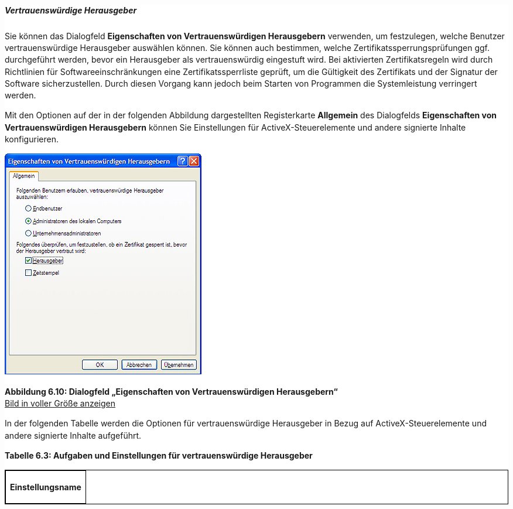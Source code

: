 </tr>

</table>


##### Vertrauenswürdige Herausgeber

Sie können das Dialogfeld **Eigenschaften von Vertrauenswürdigen Herausgebern** verwenden, um festzulegen, welche Benutzer vertrauenswürdige Herausgeber auswählen können. Sie können auch bestimmen, welche Zertifikatssperrungsprüfungen ggf. durchgeführt werden, bevor ein Herausgeber als vertrauenswürdig eingestuft wird. Bei aktivierten Zertifikatsregeln wird durch Richtlinien für Softwareeinschränkungen eine Zertifikatssperrliste geprüft, um die Gültigkeit des Zertifikats und der Signatur der Software sicherzustellen. Durch diesen Vorgang kann jedoch beim Starten von Programmen die Systemleistung verringert werden.

Mit den Optionen auf der in der folgenden Abbildung dargestellten Registerkarte **Allgemein** des Dialogfelds **Eigenschaften von Vertrauenswürdigen Herausgebern** können Sie Einstellungen für ActiveX-Steuerelemente und andere signierte Inhalte konfigurieren.

![](images/cc163080.xpsg0610(de-de,technet.10).jpg)

**Abbildung 6.10: Dialogfeld „Eigenschaften von Vertrauenswürdigen Herausgebern“**  
[Bild in voller Größe anzeigen](https://technet.microsoft.com/de-de/cc163080.xpsg0610_big(de-de,technet.10).jpg)  

In der folgenden Tabelle werden die Optionen für vertrauenswürdige Herausgeber in Bezug auf ActiveX-Steuerelemente und andere signierte Inhalte aufgeführt.

**Tabelle 6.3: Aufgaben und Einstellungen für vertrauenswürdige Herausgeber**

<table style="border:1px solid black;">

<tr>

<th style="border:1px solid black;">

Einstellungsname
